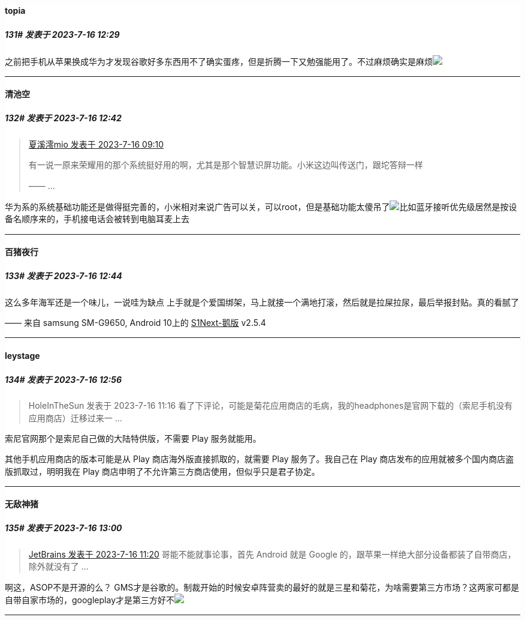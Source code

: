 ####  topia  
##### 131#       发表于 2023-7-16 12:29

之前把手机从苹果换成华为才发现谷歌好多东西用不了确实蛋疼，但是折腾一下又勉强能用了。不过麻烦确实是麻烦<img src="https://static.saraba1st.com/image/smiley/face2017/001.png" referrerpolicy="no-referrer">


*****

####  清池空  
##### 132#       发表于 2023-7-16 12:42

<blockquote><a href="httphttps://bbs.saraba1st.com/2b/forum.php?mod=redirect&amp;goto=findpost&amp;pid=61679273&amp;ptid=2144566" target="_blank">夏溪澪mio 发表于 2023-7-16 09:10</a>

有一说一原来荣耀用的那个系统挺好用的啊，尤其是那个智慧识屏功能。小米这边叫传送门，跟坨答辩一样

—— ...</blockquote>
华为系的系统基础功能还是做得挺完善的，小米相对来说广告可以关，可以root，但是基础功能太傻吊了<img src="https://static.saraba1st.com/image/smiley/face2017/016.png" referrerpolicy="no-referrer">比如蓝牙接听优先级居然是按设备名顺序来的，手机接电话会被转到电脑耳麦上去


*****

####  百猪夜行  
##### 133#       发表于 2023-7-16 12:44

这么多年海军还是一个味儿，一说哇为缺点 上手就是个爱国绑架，马上就接一个满地打滚，然后就是拉屎拉尿，最后举报封贴。真的看腻了

—— 来自 samsung SM-G9650, Android 10上的 [S1Next-鹅版](https://github.com/ykrank/S1-Next/releases) v2.5.4


*****

####  leystage  
##### 134#       发表于 2023-7-16 12:56

<blockquote>HoleInTheSun 发表于 2023-7-16 11:16
看了下评论，可能是菊花应用商店的毛病，我的headphones是官网下载的（索尼手机没有应用商店）迁移过来一 ...</blockquote>
索尼官网那个是索尼自己做的大陆特供版，不需要 Play 服务就能用。

其他手机应用商店的版本可能是从 Play 商店海外版直接抓取的，就需要 Play 服务了。我自己在 Play 商店发布的应用就被多个国内商店盗版抓取过，明明我在 Play 商店申明了不允许第三方商店使用，但似乎只是君子协定。

*****

####  无敌神猪  
##### 135#       发表于 2023-7-16 13:00

<blockquote><a href="httphttps://bbs.saraba1st.com/2b/forum.php?mod=redirect&amp;goto=findpost&amp;pid=61680253&amp;ptid=2144566" target="_blank">JetBrains 发表于 2023-7-16 11:20</a>
哥能不能就事论事，首先 Android 就是 Google 的，跟苹果一样绝大部分设备都装了自带商店，除外就没有了 ...</blockquote>
啊这，ASOP不是开源的么？ GMS才是谷歌的。制裁开始的时候安卓阵营卖的最好的就是三星和菊花，为啥需要第三方市场？这两家可都是自带自家市场的，googleplay才是第三方好不<img src="https://static.saraba1st.com/image/smiley/face2017/004.gif" referrerpolicy="no-referrer"> 


*****
